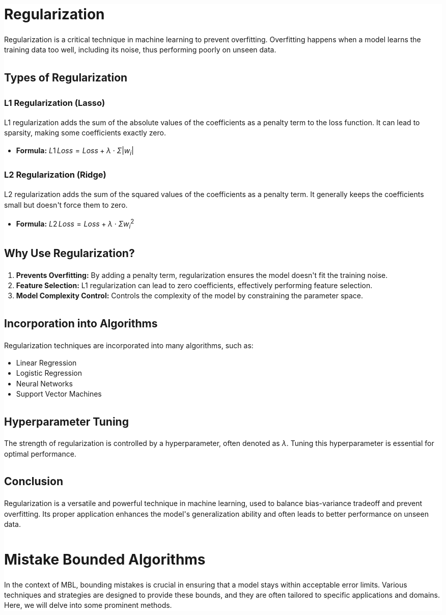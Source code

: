 # Regularization

Regularization is a critical technique in machine learning to prevent overfitting. Overfitting happens when a model learns the training data too well, including its noise, thus performing poorly on unseen data.

## Types of Regularization

### L1 Regularization (Lasso)
L1 regularization adds the sum of the absolute values of the coefficients as a penalty term to the loss function. It can lead to sparsity, making some coefficients exactly zero.
- **Formula:** $L1\, Loss = Loss + \lambda \cdot \Sigma |w_i|$

### L2 Regularization (Ridge)
L2 regularization adds the sum of the squared values of the coefficients as a penalty term. It generally keeps the coefficients small but doesn't force them to zero.
- **Formula:** $L2\, Loss = Loss + \lambda \cdot \Sigma w_i^2$

## Why Use Regularization?

1. **Prevents Overfitting:** By adding a penalty term, regularization ensures the model doesn't fit the training noise.
2. **Feature Selection:** L1 regularization can lead to zero coefficients, effectively performing feature selection.
3. **Model Complexity Control:** Controls the complexity of the model by constraining the parameter space.

## Incorporation into Algorithms

Regularization techniques are incorporated into many algorithms, such as:
- Linear Regression
- Logistic Regression
- Neural Networks
- Support Vector Machines

## Hyperparameter Tuning

The strength of regularization is controlled by a hyperparameter, often denoted as $\lambda$. Tuning this hyperparameter is essential for optimal performance.

## Conclusion

Regularization is a versatile and powerful technique in machine learning, used to balance bias-variance tradeoff and prevent overfitting. Its proper application enhances the model's generalization ability and often leads to better performance on unseen data.



# Mistake Bounded Algorithms
In the context of MBL, bounding mistakes is crucial in ensuring that a model stays within acceptable error limits. Various techniques and strategies are designed to provide these bounds, and they are often tailored to specific applications and domains. Here, we will delve into some prominent methods.
